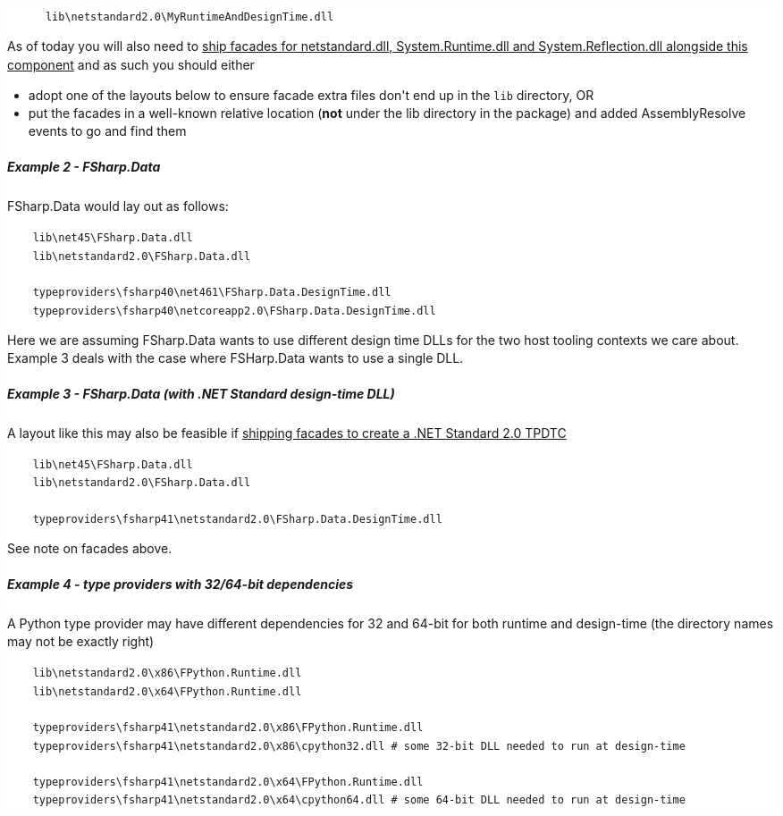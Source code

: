 ```
      lib\netstandard2.0\MyRuntimeAndDesignTime.dll 
```

As of today you will also need to [ship facades for netstandard.dll, System.Runtime.dll and System.Reflection.dll alongside this component](https://github.com/fsprojects/FSharp.TypeProviders.SDK/#making-a-net-standard-20-tpdtc) and as such you should either
* adopt one of the layouts below to ensure facade extra files don't end up in the ``lib`` directory, OR
* put the facades in a well-known relative location (**not** under the lib directory in the package) and added AssemblyResolve events to go and find them

##### Example 2 - FSharp.Data

FSharp.Data would lay out as follows:

```
    lib\net45\FSharp.Data.dll 
    lib\netstandard2.0\FSharp.Data.dll 

    typeproviders\fsharp40\net461\FSharp.Data.DesignTime.dll  
    typeproviders\fsharp40\netcoreapp2.0\FSharp.Data.DesignTime.dll  
```

Here we are assuming FSharp.Data wants to use different design time DLLs for the two host tooling contexts we care about.  Example 3 deals with the case where FSHarp.Data wants to use a single DLL.

##### Example 3 - FSharp.Data (with .NET Standard design-time DLL)

A layout like this may also be feasible if [shipping facades to create a .NET Standard 2.0 TPDTC](https://github.com/fsprojects/FSharp.TypeProviders.SDK/#making-a-net-standard-20-tpdtc)

```
    lib\net45\FSharp.Data.dll 
    lib\netstandard2.0\FSharp.Data.dll 

    typeproviders\fsharp41\netstandard2.0\FSharp.Data.DesignTime.dll  
```

See note on facades above.

##### Example 4 - type providers with 32/64-bit dependencies

A Python type provider may have different dependencies for 32 and 64-bit for both runtime and design-time (the directory names may not be exactly right)

```
    lib\netstandard2.0\x86\FPython.Runtime.dll 
    lib\netstandard2.0\x64\FPython.Runtime.dll 

    typeproviders\fsharp41\netstandard2.0\x86\FPython.Runtime.dll 
    typeproviders\fsharp41\netstandard2.0\x86\cpython32.dll # some 32-bit DLL needed to run at design-time

    typeproviders\fsharp41\netstandard2.0\x64\FPython.Runtime.dll 
    typeproviders\fsharp41\netstandard2.0\x64\cpython64.dll # some 64-bit DLL needed to run at design-time
```
